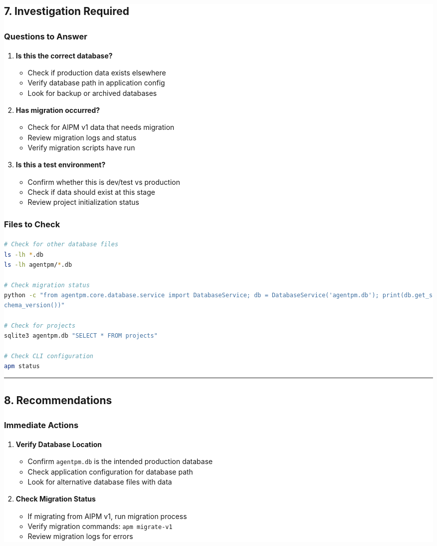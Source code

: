 
## 7. Investigation Required

### Questions to Answer

1. **Is this the correct database?**
   - Check if production data exists elsewhere
   - Verify database path in application config
   - Look for backup or archived databases

2. **Has migration occurred?**
   - Check for AIPM v1 data that needs migration
   - Review migration logs and status
   - Verify migration scripts have run

3. **Is this a test environment?**
   - Confirm whether this is dev/test vs production
   - Check if data should exist at this stage
   - Review project initialization status

### Files to Check

```bash
# Check for other database files
ls -lh *.db
ls -lh agentpm/*.db

# Check migration status
python -c "from agentpm.core.database.service import DatabaseService; db = DatabaseService('agentpm.db'); print(db.get_schema_version())"

# Check for projects
sqlite3 agentpm.db "SELECT * FROM projects"

# Check CLI configuration
apm status
```

---

## 8. Recommendations

### Immediate Actions

1. **Verify Database Location**
   - Confirm `agentpm.db` is the intended production database
   - Check application configuration for database path
   - Look for alternative database files with data

2. **Check Migration Status**
   - If migrating from AIPM v1, run migration process
   - Verify migration commands: `apm migrate-v1`
   - Review migration logs for errors
